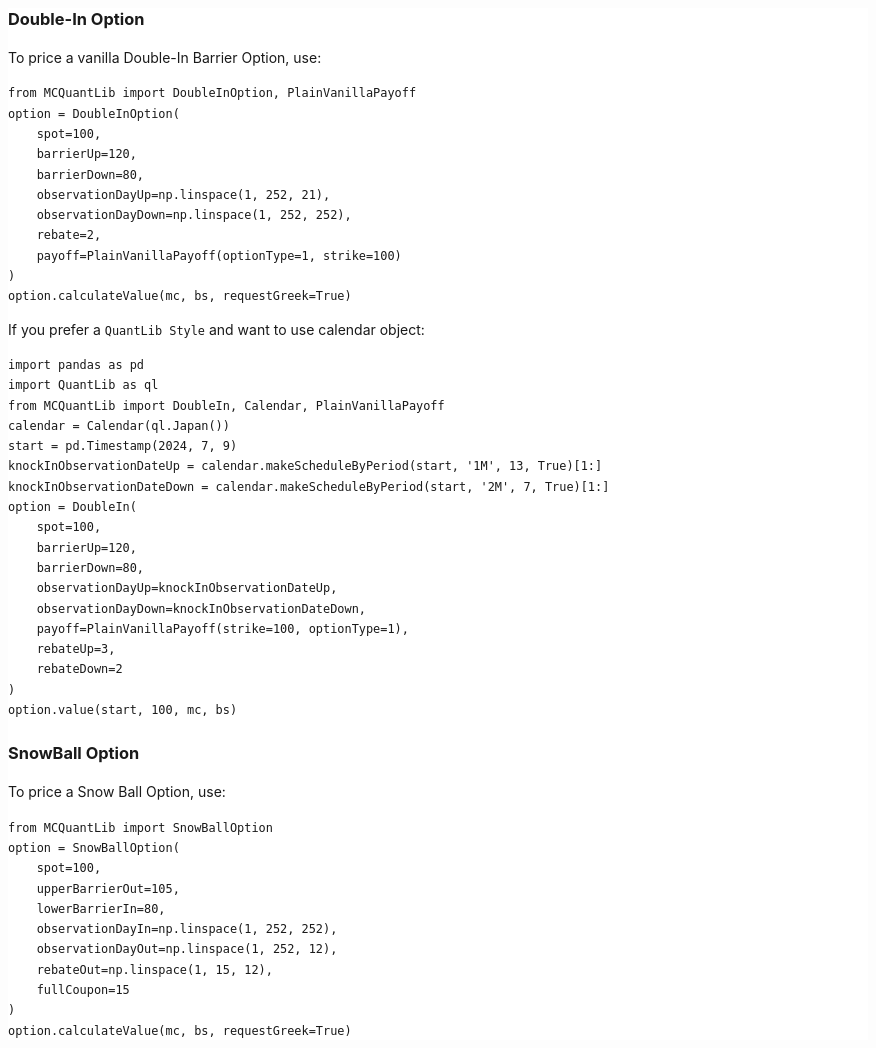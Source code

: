 ### Double-In Option

To price a vanilla Double-In Barrier Option, use:

    from MCQuantLib import DoubleInOption, PlainVanillaPayoff
    option = DoubleInOption(
        spot=100,
        barrierUp=120,
        barrierDown=80,
        observationDayUp=np.linspace(1, 252, 21),
        observationDayDown=np.linspace(1, 252, 252),
        rebate=2,
        payoff=PlainVanillaPayoff(optionType=1, strike=100)
    )
    option.calculateValue(mc, bs, requestGreek=True)

If you prefer a ``QuantLib Style`` and want to use calendar object:
    
    import pandas as pd
    import QuantLib as ql
    from MCQuantLib import DoubleIn, Calendar, PlainVanillaPayoff
    calendar = Calendar(ql.Japan())
    start = pd.Timestamp(2024, 7, 9)
    knockInObservationDateUp = calendar.makeScheduleByPeriod(start, '1M', 13, True)[1:]
    knockInObservationDateDown = calendar.makeScheduleByPeriod(start, '2M', 7, True)[1:]
    option = DoubleIn(
        spot=100,
        barrierUp=120,
        barrierDown=80,
        observationDayUp=knockInObservationDateUp,
        observationDayDown=knockInObservationDateDown,
        payoff=PlainVanillaPayoff(strike=100, optionType=1),
        rebateUp=3,
        rebateDown=2
    )
    option.value(start, 100, mc, bs)

### SnowBall Option

To price a Snow Ball Option, use:

    from MCQuantLib import SnowBallOption
    option = SnowBallOption(
        spot=100,
        upperBarrierOut=105,
        lowerBarrierIn=80,
        observationDayIn=np.linspace(1, 252, 252),
        observationDayOut=np.linspace(1, 252, 12),
        rebateOut=np.linspace(1, 15, 12),
        fullCoupon=15
    )
    option.calculateValue(mc, bs, requestGreek=True)
